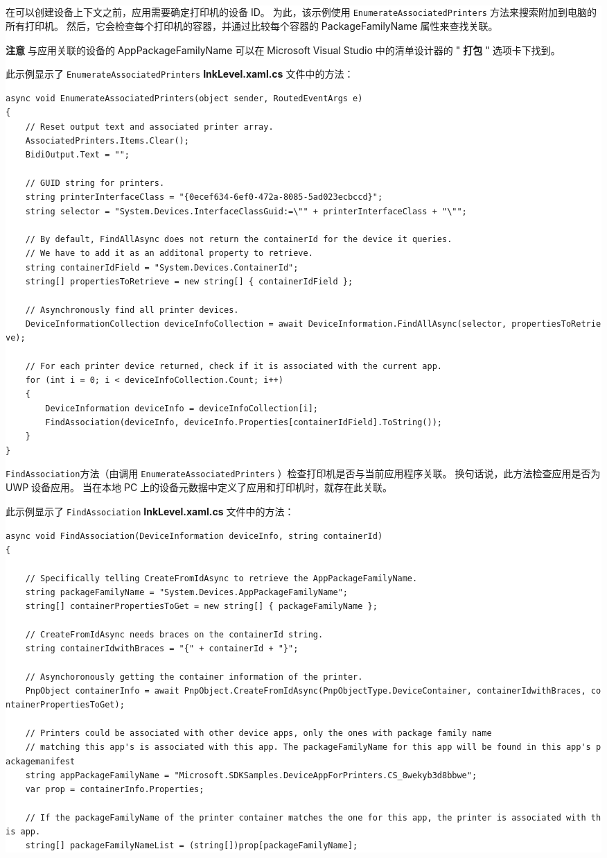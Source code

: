 
在可以创建设备上下文之前，应用需要确定打印机的设备 ID。 为此，该示例使用 `EnumerateAssociatedPrinters` 方法来搜索附加到电脑的所有打印机。 然后，它会检查每个打印机的容器，并通过比较每个容器的 PackageFamilyName 属性来查找关联。

**注意**  与应用关联的设备的 AppPackageFamilyName 可以在 Microsoft Visual Studio 中的清单设计器的 " **打包** " 选项卡下找到。

 

此示例显示了 `EnumerateAssociatedPrinters` **InkLevel.xaml.cs** 文件中的方法：

```CSharp
async void EnumerateAssociatedPrinters(object sender, RoutedEventArgs e)
{
    // Reset output text and associated printer array.
    AssociatedPrinters.Items.Clear();
    BidiOutput.Text = "";

    // GUID string for printers.
    string printerInterfaceClass = "{0ecef634-6ef0-472a-8085-5ad023ecbccd}";
    string selector = "System.Devices.InterfaceClassGuid:=\"" + printerInterfaceClass + "\"";

    // By default, FindAllAsync does not return the containerId for the device it queries.
    // We have to add it as an additonal property to retrieve. 
    string containerIdField = "System.Devices.ContainerId";
    string[] propertiesToRetrieve = new string[] { containerIdField };

    // Asynchronously find all printer devices.
    DeviceInformationCollection deviceInfoCollection = await DeviceInformation.FindAllAsync(selector, propertiesToRetrieve);

    // For each printer device returned, check if it is associated with the current app.
    for (int i = 0; i < deviceInfoCollection.Count; i++)
    {
        DeviceInformation deviceInfo = deviceInfoCollection[i];
        FindAssociation(deviceInfo, deviceInfo.Properties[containerIdField].ToString());
    }
}
```

`FindAssociation`方法（由调用 `EnumerateAssociatedPrinters` ）检查打印机是否与当前应用程序关联。 换句话说，此方法检查应用是否为 UWP 设备应用。 当在本地 PC 上的设备元数据中定义了应用和打印机时，就存在此关联。

此示例显示了 `FindAssociation` **InkLevel.xaml.cs** 文件中的方法：

```CSharp
async void FindAssociation(DeviceInformation deviceInfo, string containerId)
{

    // Specifically telling CreateFromIdAsync to retrieve the AppPackageFamilyName. 
    string packageFamilyName = "System.Devices.AppPackageFamilyName";
    string[] containerPropertiesToGet = new string[] { packageFamilyName };

    // CreateFromIdAsync needs braces on the containerId string.
    string containerIdwithBraces = "{" + containerId + "}";

    // Asynchoronously getting the container information of the printer.
    PnpObject containerInfo = await PnpObject.CreateFromIdAsync(PnpObjectType.DeviceContainer, containerIdwithBraces, containerPropertiesToGet);

    // Printers could be associated with other device apps, only the ones with package family name
    // matching this app's is associated with this app. The packageFamilyName for this app will be found in this app's packagemanifest
    string appPackageFamilyName = "Microsoft.SDKSamples.DeviceAppForPrinters.CS_8wekyb3d8bbwe";
    var prop = containerInfo.Properties;

    // If the packageFamilyName of the printer container matches the one for this app, the printer is associated with this app.
    string[] packageFamilyNameList = (string[])prop[packageFamilyName];
```